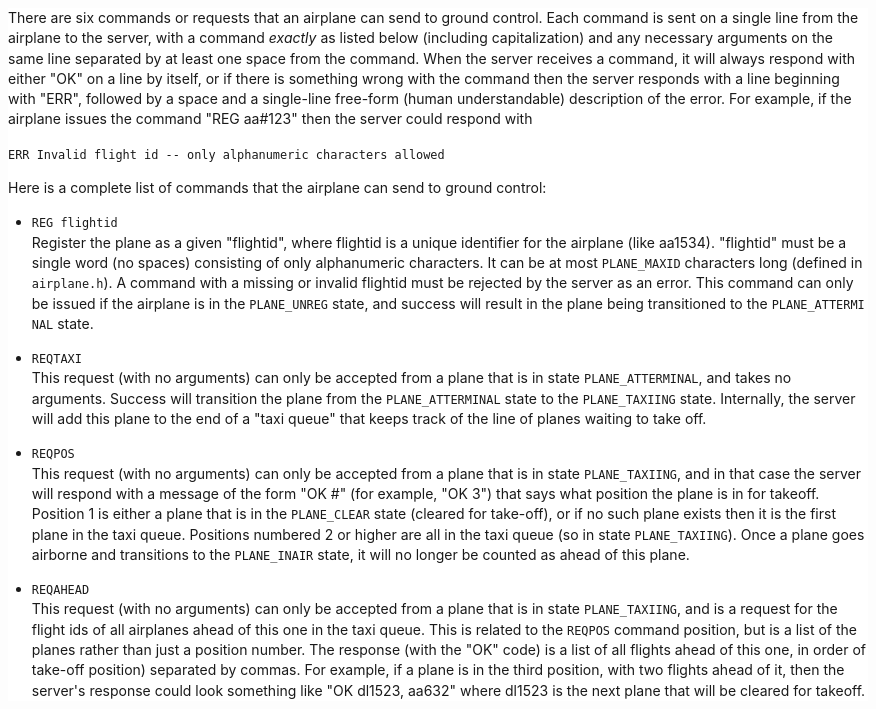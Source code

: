 There are six commands or requests that an airplane can send to ground
control. Each command is sent on a single line from the airplane to
the server, with a command *exactly* as listed below (including
capitalization) and any necessary arguments on the same line separated
by at least one space from the command. When the server receives a
command, it will always respond with either "OK" on a line by itself,
or if there is something wrong with the command then the server
responds with a line beginning with "ERR", followed by a space and a
single-line free-form (human understandable) description of the
error. For example, if the airplane issues the command "REG aa#123"
then the server could respond with

```
ERR Invalid flight id -- only alphanumeric characters allowed
```

Here is a complete list of commands that the airplane can send to
ground control:

* `REG flightid` \
  Register the plane as a given "flightid", where flightid is a unique
  identifier for the airplane (like aa1534). "flightid" must be a
  single word (no spaces) consisting of only alphanumeric
  characters. It can be at most `PLANE_MAXID` characters long (defined
  in `airplane.h`). A command with a missing or invalid flightid must
  be rejected by the server as an error. This command can only be
  issued if the airplane is in the `PLANE_UNREG` state, and success
  will result in the plane being transitioned to the
  `PLANE_ATTERMINAL` state.

* `REQTAXI`\
   This request (with no arguments) can only be accepted from a plane
   that is in state `PLANE_ATTERMINAL`, and takes no
   arguments. Success will transition the plane from the
   `PLANE_ATTERMINAL` state to the `PLANE_TAXIING` state. Internally,
   the server will add this plane to the end of a "taxi queue" that
   keeps track of the line of planes waiting to take off.

* `REQPOS`\
  This request (with no arguments) can only be accepted from a plane
  that is in state `PLANE_TAXIING`, and in that case the server will
  respond with a message of the form "OK #" (for example, "OK 3") that
  says what position the plane is in for takeoff. Position 1 is either
  a plane that is in the `PLANE_CLEAR` state (cleared for take-off),
  or if no such plane exists then it is the first plane in the taxi
  queue. Positions numbered 2 or higher are all in the taxi queue (so
  in state `PLANE_TAXIING`). Once a plane goes airborne and
  transitions to the `PLANE_INAIR` state, it will no longer be counted
  as ahead of this plane.

* `REQAHEAD`\
  This request (with no arguments) can only be accepted from a plane
  that is in state `PLANE_TAXIING`, and is a request for the flight
  ids of all airplanes ahead of this one in the taxi queue. This is
  related to the `REQPOS` command position, but is a list of the
  planes rather than just a position number. The response (with the
  "OK" code) is a list of all flights ahead of this one, in order of
  take-off position) separated by commas. For example, if a plane is
  in the third position, with two flights ahead of it, then the
  server's response could look something like "OK dl1523, aa632" where
  dl1523 is the next plane that will be cleared for takeoff.
